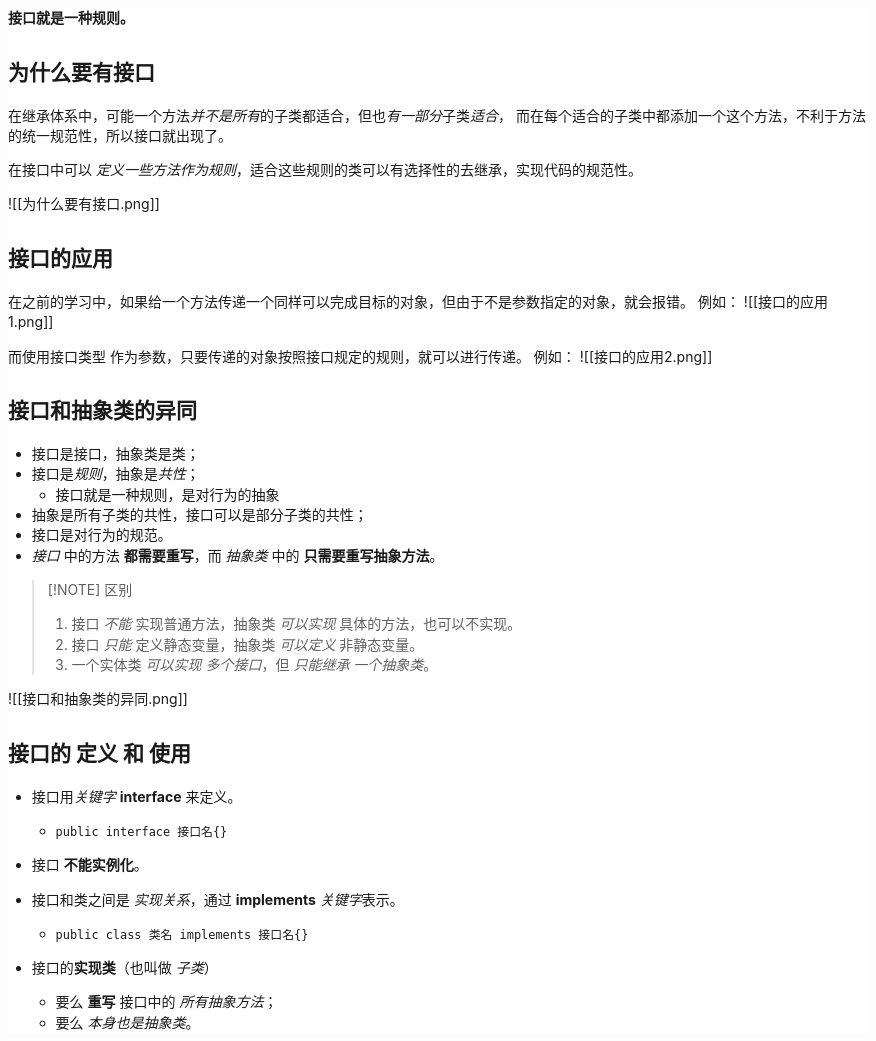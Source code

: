 
**接口就是一种规则。**

## 为什么要有接口

在继承体系中，可能一个方法*并不是所有*的子类都适合，但也*有一部分*子类*适合*，
而在每个适合的子类中都添加一个这个方法，不利于方法的统一规范性，所以接口就出现了。

在接口中可以 *定义一些方法作为规则*，适合这些规则的类可以有选择性的去继承，实现代码的规范性。

![[为什么要有接口.png]]


## 接口的应用

在之前的学习中，如果给一个方法传递一个同样可以完成目标的对象，但由于不是参数指定的对象，就会报错。
例如：
![[接口的应用1.png]]

而使用接口类型 作为参数，只要传递的对象按照接口规定的规则，就可以进行传递。
例如：
![[接口的应用2.png]]


## 接口和抽象类的异同

- 接口是接口，抽象类是类；
- 接口是*规则*，抽象是*共性*；
    - 接口就是一种规则，是对行为的抽象
- 抽象是所有子类的共性，接口可以是部分子类的共性；
- 接口是对行为的规范。
- *接口* 中的方法 **都需要重写**，而 *抽象类* 中的 **只需要重写抽象方法**。

> [!NOTE] 区别
> 1. 接口 *不能* 实现普通方法，抽象类 *可以实现* 具体的方法，也可以不实现。
> 2. 接口 *只能* 定义静态变量，抽象类 *可以定义* 非静态变量。
> 3. 一个实体类 *可以实现 多个接口*，但 *只能继承 一个抽象类*。



![[接口和抽象类的异同.png]]


## 接口的 定义 和 使用

- 接口用*关键字* **interface** 来定义。
    - `public interface 接口名{}`

- 接口 **不能实例化**。

- 接口和类之间是 *实现关系*，通过 **implements** *关键字*表示。
    - `public class 类名 implements 接口名{}`

- 接口的**实现类**（也叫做 *子类*）
    - 要么 **重写** 接口中的 *所有抽象方法*；
    - 要么 *本身也是抽象类*。
